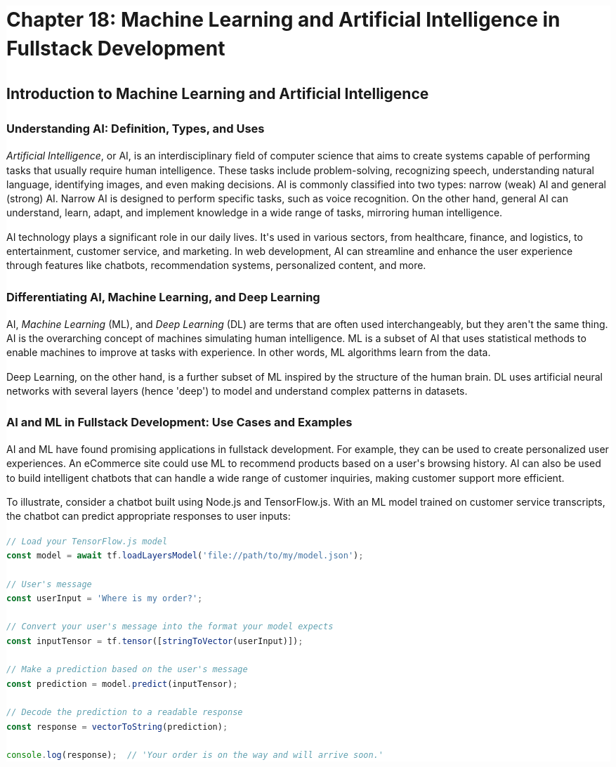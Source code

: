 # Chapter 18: Machine Learning and Artificial Intelligence in Fullstack Development

## Introduction to Machine Learning and Artificial Intelligence

### Understanding AI: Definition, Types, and Uses

*Artificial Intelligence*, or AI, is an interdisciplinary field of computer science that aims to create systems capable of performing tasks that usually require human intelligence. These tasks include problem-solving, recognizing speech, understanding natural language, identifying images, and even making decisions. AI is commonly classified into two types: narrow (weak) AI and general (strong) AI. Narrow AI is designed to perform specific tasks, such as voice recognition. On the other hand, general AI can understand, learn, adapt, and implement knowledge in a wide range of tasks, mirroring human intelligence.

AI technology plays a significant role in our daily lives. It's used in various sectors, from healthcare, finance, and logistics, to entertainment, customer service, and marketing. In web development, AI can streamline and enhance the user experience through features like chatbots, recommendation systems, personalized content, and more.

### Differentiating AI, Machine Learning, and Deep Learning

AI, *Machine Learning* (ML), and *Deep Learning* (DL) are terms that are often used interchangeably, but they aren't the same thing. AI is the overarching concept of machines simulating human intelligence. ML is a subset of AI that uses statistical methods to enable machines to improve at tasks with experience. In other words, ML algorithms learn from the data.

Deep Learning, on the other hand, is a further subset of ML inspired by the structure of the human brain. DL uses artificial neural networks with several layers (hence 'deep') to model and understand complex patterns in datasets.

### AI and ML in Fullstack Development: Use Cases and Examples

AI and ML have found promising applications in fullstack development. For example, they can be used to create personalized user experiences. An eCommerce site could use ML to recommend products based on a user's browsing history. AI can also be used to build intelligent chatbots that can handle a wide range of customer inquiries, making customer support more efficient.

To illustrate, consider a chatbot built using Node.js and TensorFlow.js. With an ML model trained on customer service transcripts, the chatbot can predict appropriate responses to user inputs:

```javascript
// Load your TensorFlow.js model
const model = await tf.loadLayersModel('file://path/to/my/model.json');

// User's message
const userInput = 'Where is my order?';

// Convert your user's message into the format your model expects
const inputTensor = tf.tensor([stringToVector(userInput)]);

// Make a prediction based on the user's message
const prediction = model.predict(inputTensor);

// Decode the prediction to a readable response
const response = vectorToString(prediction);

console.log(response);  // 'Your order is on the way and will arrive soon.'
```
